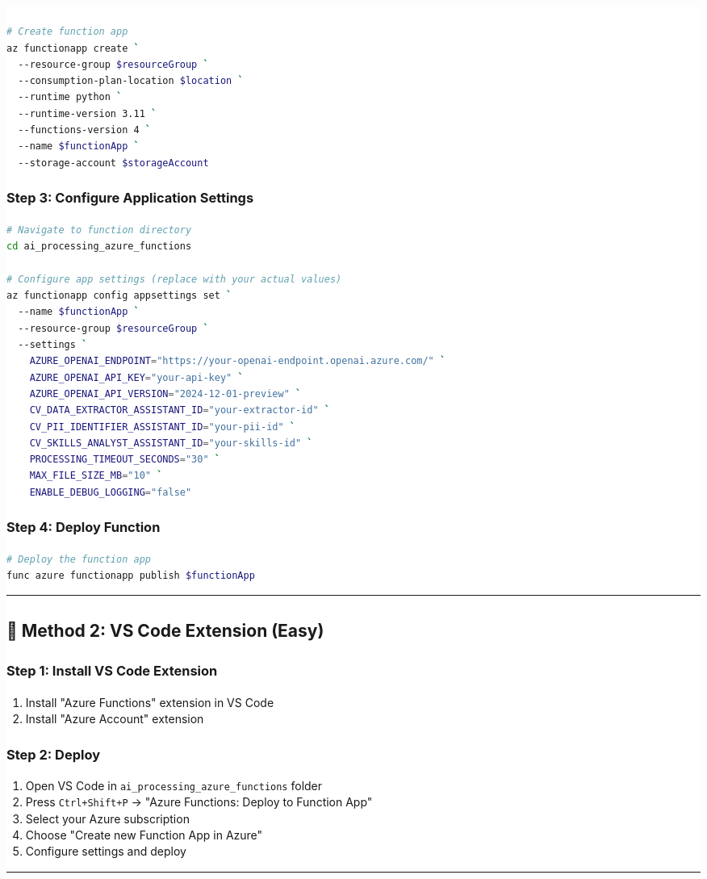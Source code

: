```bash

# Create function app
az functionapp create `
  --resource-group $resourceGroup `
  --consumption-plan-location $location `
  --runtime python `
  --runtime-version 3.11 `
  --functions-version 4 `
  --name $functionApp `
  --storage-account $storageAccount
```

### **Step 3: Configure Application Settings**
```bash
# Navigate to function directory
cd ai_processing_azure_functions

# Configure app settings (replace with your actual values)
az functionapp config appsettings set `
  --name $functionApp `
  --resource-group $resourceGroup `
  --settings `
    AZURE_OPENAI_ENDPOINT="https://your-openai-endpoint.openai.azure.com/" `
    AZURE_OPENAI_API_KEY="your-api-key" `
    AZURE_OPENAI_API_VERSION="2024-12-01-preview" `
    CV_DATA_EXTRACTOR_ASSISTANT_ID="your-extractor-id" `
    CV_PII_IDENTIFIER_ASSISTANT_ID="your-pii-id" `
    CV_SKILLS_ANALYST_ASSISTANT_ID="your-skills-id" `
    PROCESSING_TIMEOUT_SECONDS="30" `
    MAX_FILE_SIZE_MB="10" `
    ENABLE_DEBUG_LOGGING="false"
```

### **Step 4: Deploy Function**
```bash
# Deploy the function app
func azure functionapp publish $functionApp
```

---

## 🚀 **Method 2: VS Code Extension (Easy)**

### **Step 1: Install VS Code Extension**
1. Install "Azure Functions" extension in VS Code
2. Install "Azure Account" extension

### **Step 2: Deploy**
1. Open VS Code in `ai_processing_azure_functions` folder
2. Press `Ctrl+Shift+P` → "Azure Functions: Deploy to Function App"
3. Select your Azure subscription
4. Choose "Create new Function App in Azure"
5. Configure settings and deploy

---